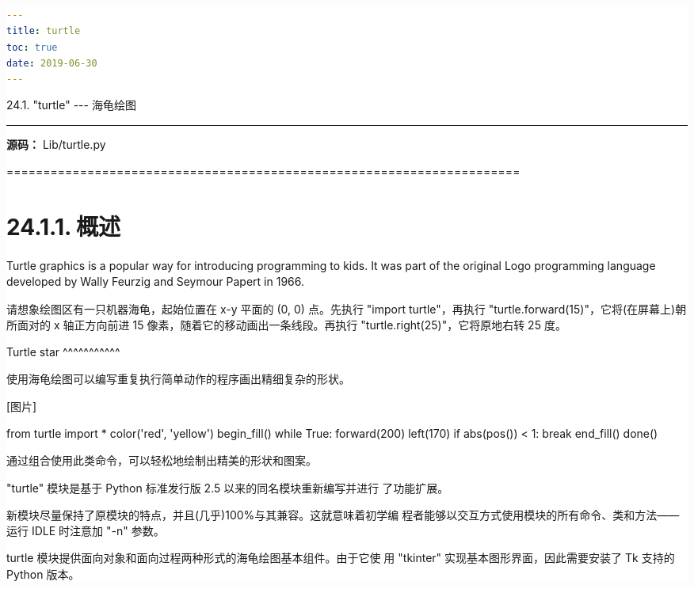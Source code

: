 ```yaml
---
title: turtle
toc: true
date: 2019-06-30
---
```

24.1. "turtle" --- 海龟绘图
***************************

**源码：** Lib/turtle.py

======================================================================


24.1.1. 概述
============

Turtle graphics is a popular way for introducing programming to kids.
It was part of the original Logo programming language developed by
Wally Feurzig and Seymour Papert in 1966.

请想象绘图区有一只机器海龟，起始位置在 x-y 平面的 (0, 0) 点。先执行
"import turtle"，再执行 "turtle.forward(15)"，它将(在屏幕上)朝所面对的
x 轴正方向前进 15 像素，随着它的移动画出一条线段。再执行
"turtle.right(25)"，它将原地右转 25 度。


Turtle star
^^^^^^^^^^^

使用海龟绘图可以编写重复执行简单动作的程序画出精细复杂的形状。

[图片]

   from turtle import *
   color('red', 'yellow')
   begin_fill()
   while True:
       forward(200)
       left(170)
       if abs(pos()) < 1:
           break
   end_fill()
   done()

通过组合使用此类命令，可以轻松地绘制出精美的形状和图案。

"turtle" 模块是基于 Python 标准发行版 2.5 以来的同名模块重新编写并进行
了功能扩展。

新模块尽量保持了原模块的特点，并且(几乎)100%与其兼容。这就意味着初学编
程者能够以交互方式使用模块的所有命令、类和方法——运行 IDLE 时注意加
"-n" 参数。

turtle 模块提供面向对象和面向过程两种形式的海龟绘图基本组件。由于它使
用 "tkinter" 实现基本图形界面，因此需要安装了 Tk 支持的 Python 版本。
